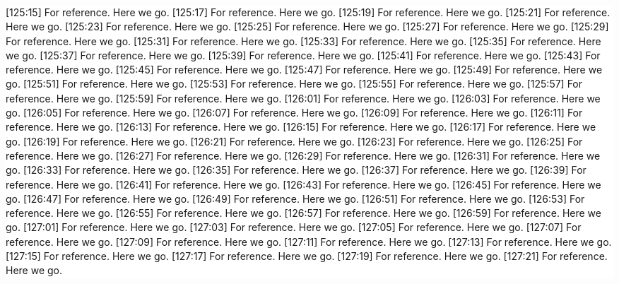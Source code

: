 [125:15] For reference. Here we go.
[125:17] For reference. Here we go.
[125:19] For reference. Here we go.
[125:21] For reference. Here we go.
[125:23] For reference. Here we go.
[125:25] For reference. Here we go.
[125:27] For reference. Here we go.
[125:29] For reference. Here we go.
[125:31] For reference. Here we go.
[125:33] For reference. Here we go.
[125:35] For reference. Here we go.
[125:37] For reference. Here we go.
[125:39] For reference. Here we go.
[125:41] For reference. Here we go.
[125:43] For reference. Here we go.
[125:45] For reference. Here we go.
[125:47] For reference. Here we go.
[125:49] For reference. Here we go.
[125:51] For reference. Here we go.
[125:53] For reference. Here we go.
[125:55] For reference. Here we go.
[125:57] For reference. Here we go.
[125:59] For reference. Here we go.
[126:01] For reference. Here we go.
[126:03] For reference. Here we go.
[126:05] For reference. Here we go.
[126:07] For reference. Here we go.
[126:09] For reference. Here we go.
[126:11] For reference. Here we go.
[126:13] For reference. Here we go.
[126:15] For reference. Here we go.
[126:17] For reference. Here we go.
[126:19] For reference. Here we go.
[126:21] For reference. Here we go.
[126:23] For reference. Here we go.
[126:25] For reference. Here we go.
[126:27] For reference. Here we go.
[126:29] For reference. Here we go.
[126:31] For reference. Here we go.
[126:33] For reference. Here we go.
[126:35] For reference. Here we go.
[126:37] For reference. Here we go.
[126:39] For reference. Here we go.
[126:41] For reference. Here we go.
[126:43] For reference. Here we go.
[126:45] For reference. Here we go.
[126:47] For reference. Here we go.
[126:49] For reference. Here we go.
[126:51] For reference. Here we go.
[126:53] For reference. Here we go.
[126:55] For reference. Here we go.
[126:57] For reference. Here we go.
[126:59] For reference. Here we go.
[127:01] For reference. Here we go.
[127:03] For reference. Here we go.
[127:05] For reference. Here we go.
[127:07] For reference. Here we go.
[127:09] For reference. Here we go.
[127:11] For reference. Here we go.
[127:13] For reference. Here we go.
[127:15] For reference. Here we go.
[127:17] For reference. Here we go.
[127:19] For reference. Here we go.
[127:21] For reference. Here we go.